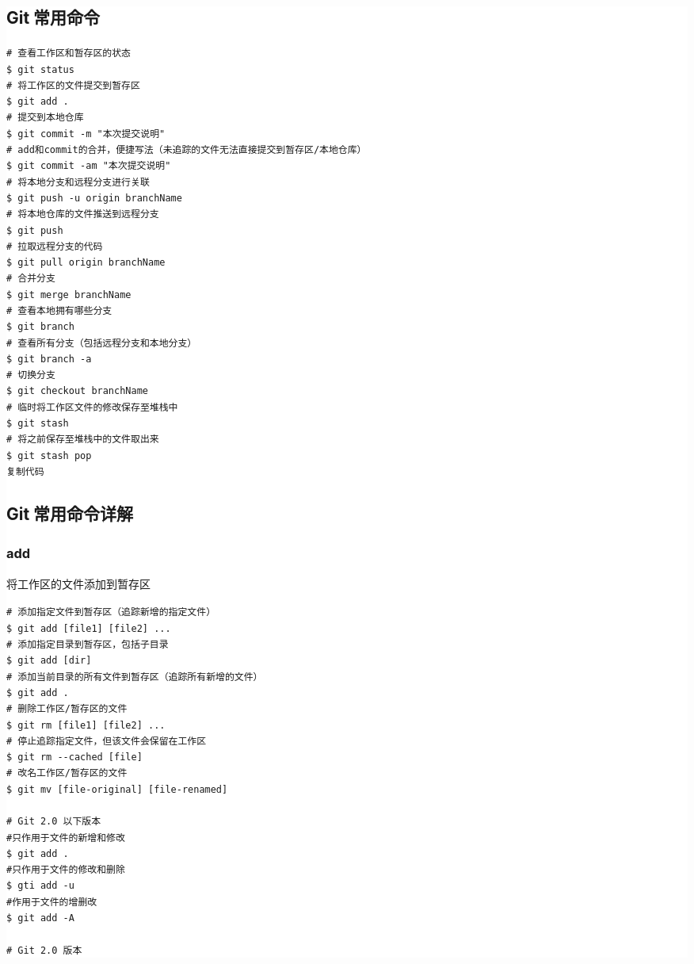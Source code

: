 ## Git 常用命令

```
# 查看工作区和暂存区的状态
$ git status 
# 将工作区的文件提交到暂存区
$ git add .  
# 提交到本地仓库
$ git commit -m "本次提交说明"
# add和commit的合并，便捷写法（未追踪的文件无法直接提交到暂存区/本地仓库）
$ git commit -am "本次提交说明"  
# 将本地分支和远程分支进行关联
$ git push -u origin branchName 
# 将本地仓库的文件推送到远程分支
$ git push
# 拉取远程分支的代码
$ git pull origin branchName 
# 合并分支
$ git merge branchName 
# 查看本地拥有哪些分支
$ git branch
# 查看所有分支（包括远程分支和本地分支）
$ git branch -a 
# 切换分支
$ git checkout branchName 
# 临时将工作区文件的修改保存至堆栈中
$ git stash
# 将之前保存至堆栈中的文件取出来
$ git stash pop
复制代码
```



## Git 常用命令详解



### add

将工作区的文件添加到暂存区

```
# 添加指定文件到暂存区（追踪新增的指定文件）
$ git add [file1] [file2] ...
# 添加指定目录到暂存区，包括子目录
$ git add [dir]
# 添加当前目录的所有文件到暂存区（追踪所有新增的文件）
$ git add .
# 删除工作区/暂存区的文件
$ git rm [file1] [file2] ...
# 停止追踪指定文件，但该文件会保留在工作区
$ git rm --cached [file]
# 改名工作区/暂存区的文件
$ git mv [file-original] [file-renamed]

# Git 2.0 以下版本
#只作用于文件的新增和修改
$ git add .  
#只作用于文件的修改和删除
$ gti add -u
#作用于文件的增删改
$ git add -A 

# Git 2.0 版本
```
